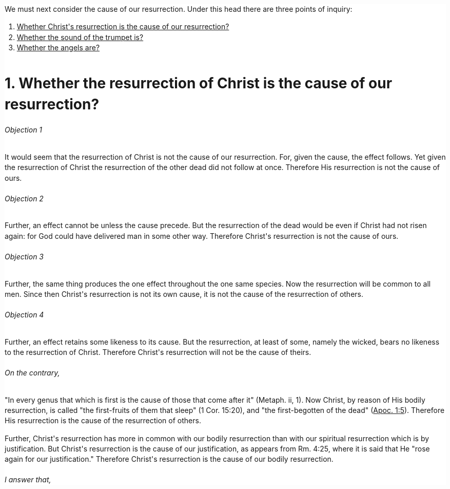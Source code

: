 We must next consider the cause of our resurrection. Under this head there are three points of inquiry:  

1. [ Whether Christ's resurrection is the cause of our resurrection?](#1.%20Whether%20the%20resurrection%20of%20Christ%20is%20the%20cause%20of%20our%20resurrection?)
2. [ Whether the sound of the trumpet is?](#2.%20Whether%20the%20sound%20of%20the%20trumpet%20will%20be%20the%20cause%20of%20our%20resurrection?)
3. [ Whether the angels are?](#3.%20Whether%20the%20angels%20will%20do%20anything%20towards%20the%20resurrection?)



# 1. Whether the resurrection of Christ is the cause of our resurrection? 

###### Objection 1
It would seem that the resurrection of Christ is not the cause of our resurrection. For, given the cause, the effect follows. Yet given the resurrection of Christ the resurrection of the other dead did not follow at once. Therefore His resurrection is not the cause of ours.  

###### Objection 2
Further, an effect cannot be unless the cause precede. But the resurrection of the dead would be even if Christ had not risen again: for God could have delivered man in some other way. Therefore Christ's resurrection is not the cause of ours.  

###### Objection 3
Further, the same thing produces the one effect throughout the one same species. Now the resurrection will be common to all men. Since then Christ's resurrection is not its own cause, it is not the cause of the resurrection of others.  

###### Objection 4
Further, an effect retains some likeness to its cause. But the resurrection, at least of some, namely the wicked, bears no likeness to the resurrection of Christ. Therefore Christ's resurrection will not be the cause of theirs.  

###### On the contrary,
"In every genus that which is first is the cause of those that come after it" (Metaph. ii, 1). Now Christ, by reason of His bodily resurrection, is called "the first-fruits of them that sleep" (1 Cor. 15:20), and "the first-begotten of the dead" ([Apoc. 1:5](http://bible.gospelcom.net/bible?Rev+++1:5)). Therefore His resurrection is the cause of the resurrection of others.  

Further, Christ's resurrection has more in common with our bodily resurrection than with our spiritual resurrection which is by justification. But Christ's resurrection is the cause of our justification, as appears from Rm. 4:25, where it is said that He "rose again for our justification." Therefore Christ's resurrection is the cause of our bodily resurrection.  

###### I answer that,